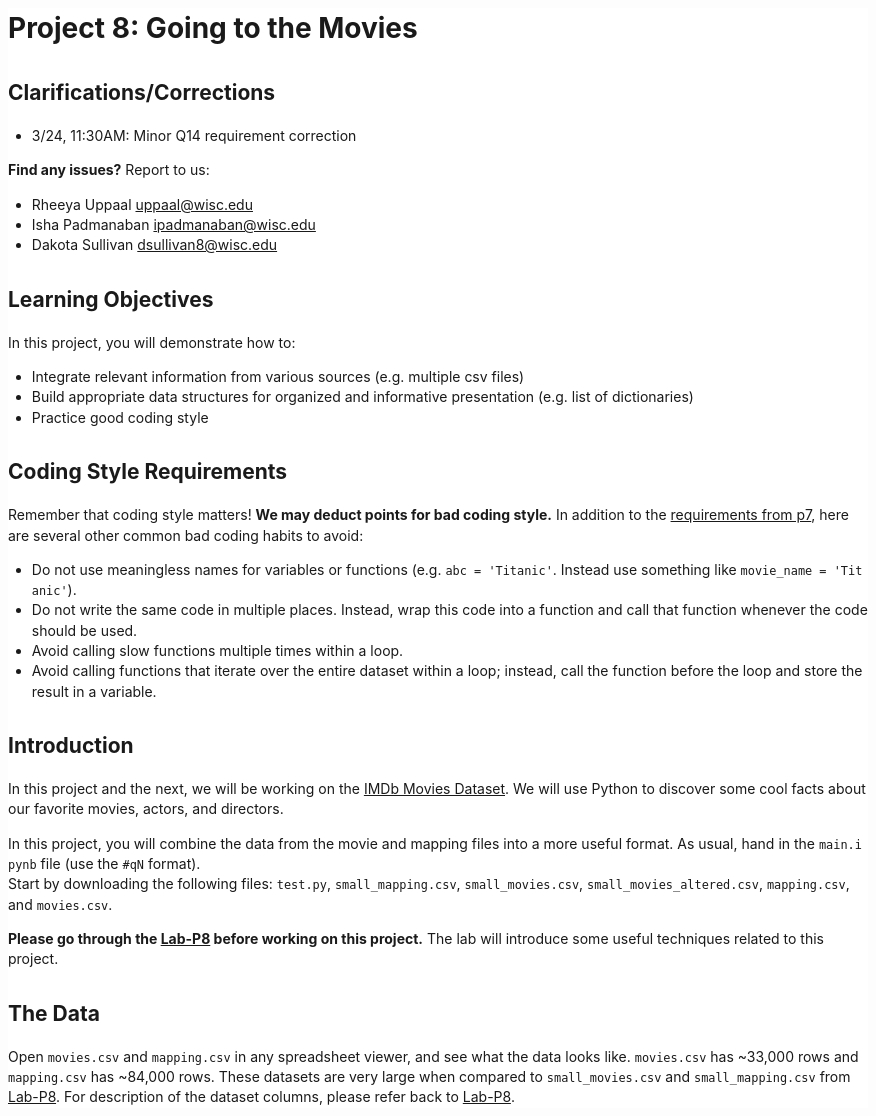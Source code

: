 # Project 8: Going to the Movies

## Clarifications/Corrections
- 3/24, 11:30AM: Minor Q14 requirement correction

**Find any issues?** Report to us:
- Rheeya Uppaal [uppaal@wisc.edu](mailto:uppaal@wisc.edu)
- Isha Padmanaban [ipadmanaban@wisc.edu](mailto:ipadmanaban@wisc.edu)
- Dakota Sullivan [dsullivan8@wisc.edu](mailto:dsullivan8@wisc.edu)

## Learning Objectives

In this project, you will demonstrate how to:
- Integrate relevant information from various sources (e.g. multiple csv files)  
- Build appropriate data structures for organized and informative presentation (e.g. list of dictionaries)
- Practice good coding style

## Coding Style Requirements

Remember that coding style matters! **We may deduct points for bad coding style.** In addition to the [requirements from p7](https://github.com/msyamkumar/cs220-s22-projects/tree/main/p7#coding-style-requirements), here are several other common bad coding habits to avoid:

- Do not use meaningless names for variables or functions (e.g. `abc = 'Titanic'`. Instead use something like `movie_name = 'Titanic'`).
- Do not write the same code in multiple places. Instead, wrap this code into a function and call that function whenever the code should be used.
- Avoid calling slow functions multiple times within a loop.
- Avoid calling functions that iterate over the entire dataset within a loop; instead, call the function before the loop and store the result in a variable.

## Introduction

In this project and the next, we will be working on the [IMDb Movies Dataset](https://www.imdb.com/interfaces/). We will use Python to discover some cool facts about our favorite movies, actors, and directors.

In this project, you will combine the data from the movie and mapping files into a more useful format. As usual, hand in the `main.ipynb` file (use the `#qN` format).  
Start by downloading the following files: `test.py`, `small_mapping.csv`, `small_movies.csv`, `small_movies_altered.csv`, `mapping.csv`, and `movies.csv`.

**Please go through the [Lab-P8](https://github.com/msyamkumar/cs220-s22-projects/tree/main/lab-p8) before working on this project.** The lab will introduce some useful techniques related to this project.

## The Data

Open `movies.csv` and `mapping.csv` in any spreadsheet viewer, and see what the data looks like.
`movies.csv` has ~33,000 rows and `mapping.csv` has ~84,000 rows. These datasets are very large when compared to `small_movies.csv` and `small_mapping.csv` from [Lab-P8](https://github.com/msyamkumar/cs220-s22-projects/tree/main/lab-p8). For description of the dataset columns, please refer back to [Lab-P8](https://github.com/msyamkumar/cs220-s22-projects/tree/main/lab-p8).
